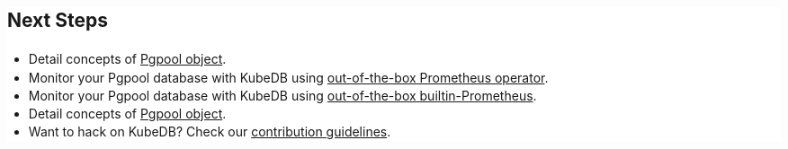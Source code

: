 ## Next Steps

- Detail concepts of [Pgpool object](/docs/v2025.7.31/guides/pgpool/concepts/pgpool).
- Monitor your Pgpool database with KubeDB using [out-of-the-box Prometheus operator](/docs/v2025.7.31/guides/pgpool/monitoring/using-prometheus-operator).
- Monitor your Pgpool database with KubeDB using [out-of-the-box builtin-Prometheus](/docs/v2025.7.31/guides/pgpool/monitoring/using-builtin-prometheus).
- Detail concepts of [Pgpool object](/docs/v2025.7.31/guides/pgpool/concepts/pgpool).
- Want to hack on KubeDB? Check our [contribution guidelines](/docs/v2025.7.31/CONTRIBUTING).
